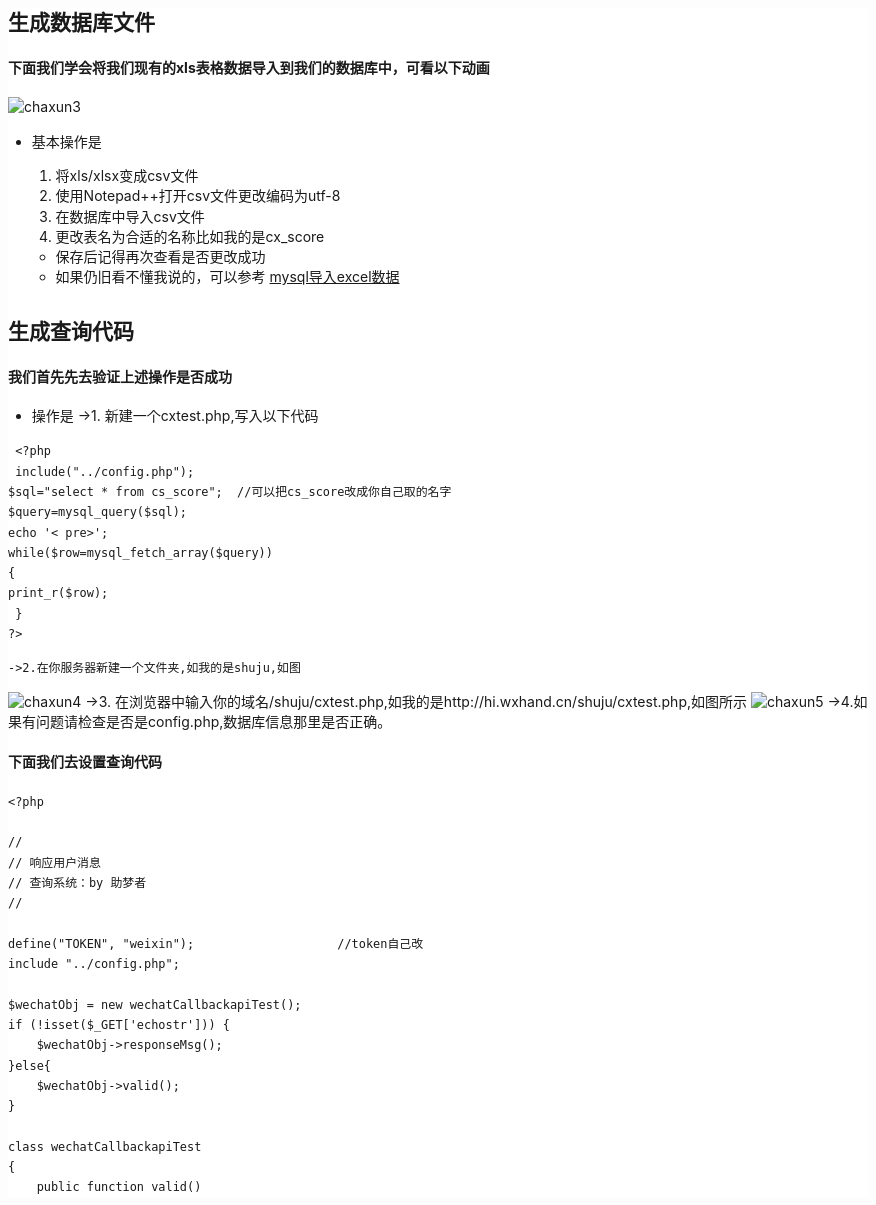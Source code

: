 ## <a name="load"/>生成数据库文件

#### 下面我们学会将我们现有的xls表格数据导入到我们的数据库中，可看以下动画
![chaxun3](/img/blog/jc5-cx-xlstocsv.gif)

* 基本操作是
  1. 将xls/xlsx变成csv文件
  2. 使用Notepad++打开csv文件更改编码为utf-8
  3. 在数据库中导入csv文件
  4. 更改表名为合适的名称比如我的是cx_score
    - 保存后记得再次查看是否更改成功
    - 如果仍旧看不懂我说的，可以参考 [mysql导入excel数据](http://www.cnblogs.com/yuwensong/p/4026332.html)

## <a name="wechat"/>生成查询代码

#### 我们首先先去验证上述操作是否成功

* 操作是
  ->1. 新建一个cxtest.php,写入以下代码

```
 <?php
 include("../config.php");
$sql="select * from cs_score";  //可以把cs_score改成你自己取的名字
$query=mysql_query($sql);
echo '< pre>';
while($row=mysql_fetch_array($query))
{
print_r($row);
 }
?>
```


	->2.在你服务器新建一个文件夹,如我的是shuju,如图
![chaxun4](/img/blog/jc5-cx-file.JPG)
	->3. 在浏览器中输入你的域名/shuju/cxtest.php,如我的是http://hi.wxhand.cn/shuju/cxtest.php,如图所示
![chaxun5](/img/blog/jc5-cx-show.JPG)
	->4.如果有问题请检查是否是config.php,数据库信息那里是否正确。

#### 下面我们去设置查询代码

```
<?php

//
// 响应用户消息
// 查询系统：by 助梦者
//

define("TOKEN", "weixin");                    //token自己改
include "../config.php";

$wechatObj = new wechatCallbackapiTest();
if (!isset($_GET['echostr'])) {
	$wechatObj->responseMsg();
}else{
    $wechatObj->valid();
}

class wechatCallbackapiTest
{
    public function valid()
```